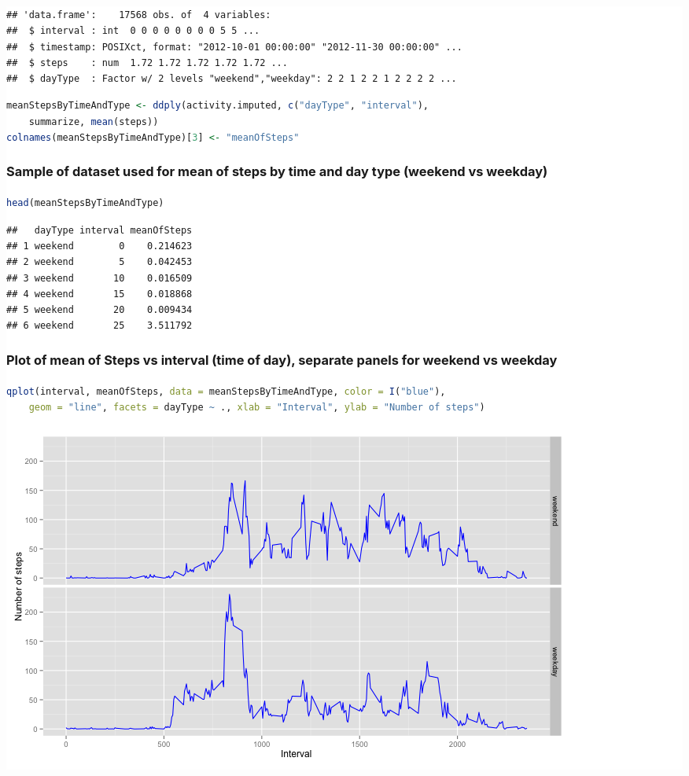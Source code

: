 ```
## 'data.frame':	17568 obs. of  4 variables:
##  $ interval : int  0 0 0 0 0 0 0 0 5 5 ...
##  $ timestamp: POSIXct, format: "2012-10-01 00:00:00" "2012-11-30 00:00:00" ...
##  $ steps    : num  1.72 1.72 1.72 1.72 1.72 ...
##  $ dayType  : Factor w/ 2 levels "weekend","weekday": 2 2 1 2 2 1 2 2 2 2 ...
```

```r
meanStepsByTimeAndType <- ddply(activity.imputed, c("dayType", "interval"), 
    summarize, mean(steps))
colnames(meanStepsByTimeAndType)[3] <- "meanOfSteps"
```

### Sample of dataset used for mean of steps by time and day type (weekend vs weekday)

```r
head(meanStepsByTimeAndType)
```

```
##   dayType interval meanOfSteps
## 1 weekend        0    0.214623
## 2 weekend        5    0.042453
## 3 weekend       10    0.016509
## 4 weekend       15    0.018868
## 5 weekend       20    0.009434
## 6 weekend       25    3.511792
```

### Plot of mean of Steps vs interval (time of day), separate panels for weekend vs weekday

```r
qplot(interval, meanOfSteps, data = meanStepsByTimeAndType, color = I("blue"), 
    geom = "line", facets = dayType ~ ., xlab = "Interval", ylab = "Number of steps")
```

![plot of chunk unnamed-chunk-19](figure/unnamed-chunk-19.png) 


